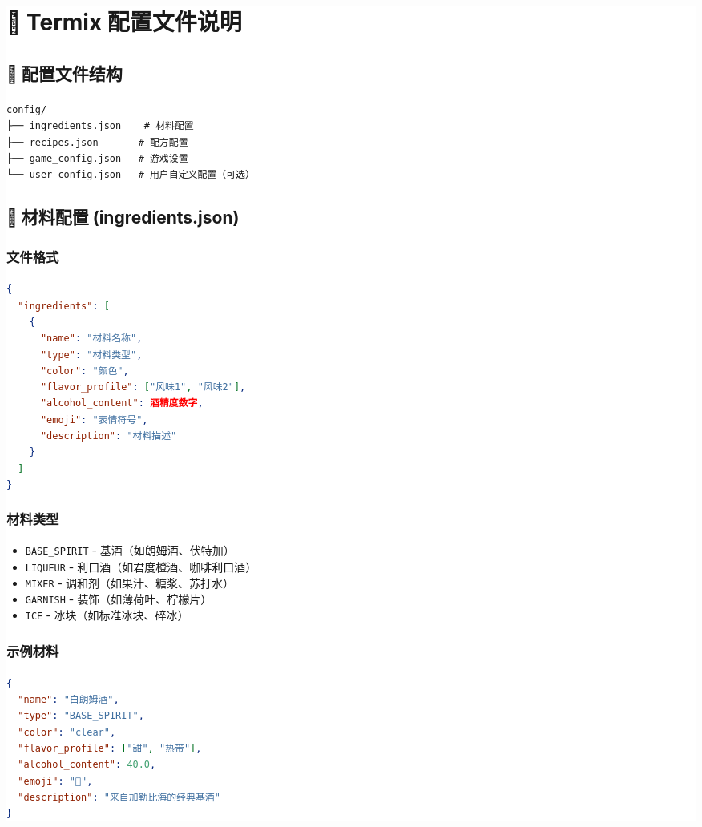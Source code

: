 # 🔧 Termix 配置文件说明

## 📁 配置文件结构

```
config/
├── ingredients.json    # 材料配置
├── recipes.json       # 配方配置
├── game_config.json   # 游戏设置
└── user_config.json   # 用户自定义配置（可选）
```

## 🧪 材料配置 (ingredients.json)

### 文件格式
```json
{
  "ingredients": [
    {
      "name": "材料名称",
      "type": "材料类型",
      "color": "颜色",
      "flavor_profile": ["风味1", "风味2"],
      "alcohol_content": 酒精度数字,
      "emoji": "表情符号",
      "description": "材料描述"
    }
  ]
}
```

### 材料类型
- `BASE_SPIRIT` - 基酒（如朗姆酒、伏特加）
- `LIQUEUR` - 利口酒（如君度橙酒、咖啡利口酒）
- `MIXER` - 调和剂（如果汁、糖浆、苏打水）
- `GARNISH` - 装饰（如薄荷叶、柠檬片）
- `ICE` - 冰块（如标准冰块、碎冰）

### 示例材料
```json
{
  "name": "白朗姆酒",
  "type": "BASE_SPIRIT",
  "color": "clear",
  "flavor_profile": ["甜", "热带"],
  "alcohol_content": 40.0,
  "emoji": "🥃",
  "description": "来自加勒比海的经典基酒"
}
```
